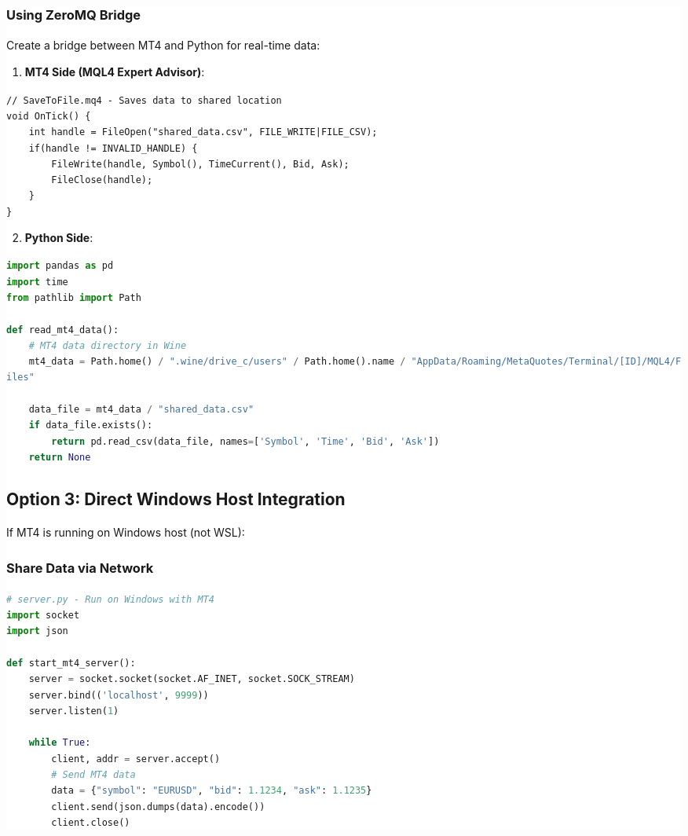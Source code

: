 ### Using ZeroMQ Bridge
Create a bridge between MT4 and Python for real-time data:

1. **MT4 Side (MQL4 Expert Advisor)**:
```mql4
// SaveToFile.mq4 - Saves data to shared location
void OnTick() {
    int handle = FileOpen("shared_data.csv", FILE_WRITE|FILE_CSV);
    if(handle != INVALID_HANDLE) {
        FileWrite(handle, Symbol(), TimeCurrent(), Bid, Ask);
        FileClose(handle);
    }
}
```

2. **Python Side**:
```python
import pandas as pd
import time
from pathlib import Path

def read_mt4_data():
    # MT4 data directory in Wine
    mt4_data = Path.home() / ".wine/drive_c/users" / Path.home().name / "AppData/Roaming/MetaQuotes/Terminal/[ID]/MQL4/Files"
    
    data_file = mt4_data / "shared_data.csv"
    if data_file.exists():
        return pd.read_csv(data_file, names=['Symbol', 'Time', 'Bid', 'Ask'])
    return None
```

## Option 3: Direct Windows Host Integration

If MT4 is running on Windows host (not WSL):

### Share Data via Network
```python
# server.py - Run on Windows with MT4
import socket
import json

def start_mt4_server():
    server = socket.socket(socket.AF_INET, socket.SOCK_STREAM)
    server.bind(('localhost', 9999))
    server.listen(1)
    
    while True:
        client, addr = server.accept()
        # Send MT4 data
        data = {"symbol": "EURUSD", "bid": 1.1234, "ask": 1.1235}
        client.send(json.dumps(data).encode())
        client.close()
```
